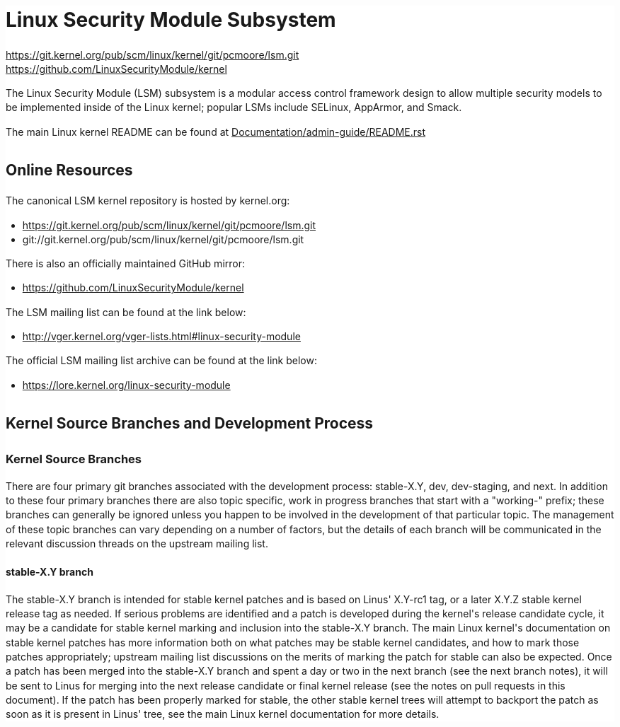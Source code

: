 Linux Security Module Subsystem
=============================================================================
https://git.kernel.org/pub/scm/linux/kernel/git/pcmoore/lsm.git  
https://github.com/LinuxSecurityModule/kernel

The Linux Security Module (LSM) subsystem is a modular access control framework
design to allow multiple security models to be implemented inside of the Linux
kernel; popular LSMs include SELinux, AppArmor, and Smack.

The main Linux kernel README can be found at
[Documentation/admin-guide/README.rst](./Documentation/admin-guide/README.rst)

## Online Resources

The canonical LSM kernel repository is hosted by kernel.org:

* https://git.kernel.org/pub/scm/linux/kernel/git/pcmoore/lsm.git
* git://git.kernel.org/pub/scm/linux/kernel/git/pcmoore/lsm.git

There is also an officially maintained GitHub mirror:

* https://github.com/LinuxSecurityModule/kernel

The LSM mailing list can be found at the link below:
* http://vger.kernel.org/vger-lists.html#linux-security-module

The official LSM mailing list archive can be found at the link below:
* https://lore.kernel.org/linux-security-module

## Kernel Source Branches and Development Process

### Kernel Source Branches

There are four primary git branches associated with the development process:
stable-X.Y, dev, dev-staging, and next.  In addition to these four primary
branches there are also topic specific, work in progress branches that start
with a "working-" prefix; these branches can generally be ignored unless you
happen to be involved in the development of that particular topic.  The
management of these topic branches can vary depending on a number of factors,
but the details of each branch will be communicated in the relevant discussion
threads on the upstream mailing list.

#### stable-X.Y branch

The stable-X.Y branch is intended for stable kernel patches and is based on
Linus' X.Y-rc1 tag, or a later X.Y.Z stable kernel release tag as needed.
If serious problems are identified and a patch is developed during the kernel's
release candidate cycle, it may be a candidate for stable kernel marking and
inclusion into the stable-X.Y branch.  The main Linux kernel's documentation
on stable kernel patches has more information both on what patches may be
stable kernel candidates, and how to mark those patches appropriately; upstream
mailing list discussions on the merits of marking the patch for stable can also
be expected.  Once a patch has been merged into the stable-X.Y branch and spent
a day or two in the next branch (see the next branch notes), it will be sent to
Linus for merging into the next release candidate or final kernel release (see
the notes on pull requests in this document).  If the patch has been properly
marked for stable, the other stable kernel trees will attempt to backport the
patch as soon as it is present in Linus' tree, see the main Linux kernel
documentation for more details.
